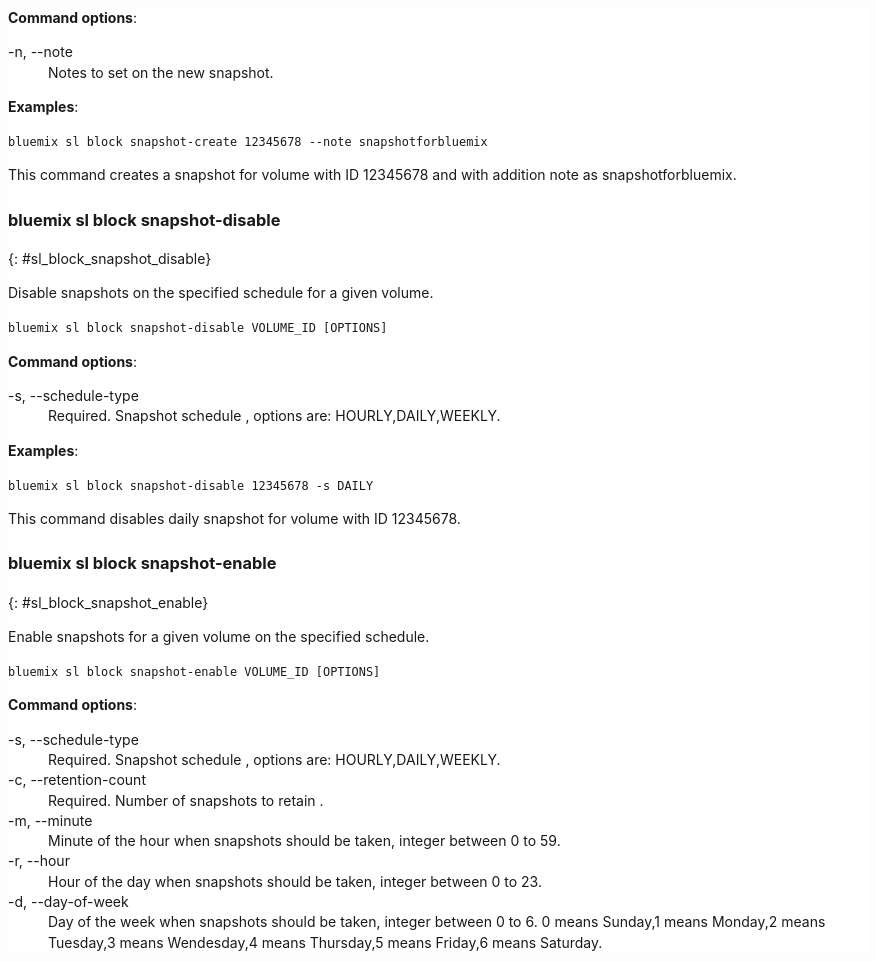 <strong>Command options</strong>:
<dl>
<dt>-n, --note</dt>
<dd>Notes to set on the new snapshot.</dd>
</dl>

**Examples**:
```
bluemix sl block snapshot-create 12345678 --note snapshotforbluemix
```
This command creates a snapshot for volume with ID 12345678 and with addition note as snapshotforbluemix.

### bluemix sl block snapshot-disable 
{: #sl_block_snapshot_disable} 

Disable snapshots on the specified schedule for a given volume.
```
bluemix sl block snapshot-disable VOLUME_ID [OPTIONS]
```

<strong>Command options</strong>:
<dl>
<dt>-s, --schedule-type</dt>
<dd>Required. Snapshot schedule , options are: HOURLY,DAILY,WEEKLY.</dd>
</dl>

**Examples**:
```
bluemix sl block snapshot-disable 12345678 -s DAILY
```
This command disables daily snapshot for volume with ID 12345678.

### bluemix sl block snapshot-enable 
{: #sl_block_snapshot_enable} 

Enable snapshots for a given volume on the specified schedule.
```
bluemix sl block snapshot-enable VOLUME_ID [OPTIONS]
```

<strong>Command options</strong>:
<dl>
<dt>-s, --schedule-type</dt>
<dd>Required. Snapshot schedule , options are: HOURLY,DAILY,WEEKLY.</dd>
<dt>-c, --retention-count</dt>
<dd>Required. Number of snapshots to retain .</dd>
<dt>-m, --minute</dt>
<dd>Minute of the hour when snapshots should be taken, integer between 0 to 59.</dd>
<dt>-r, --hour</dt>
<dd>Hour of the day when snapshots should be taken, integer between 0 to 23.</dd>
<dt>-d, --day-of-week</dt>
<dd>Day of the week when snapshots should be taken, integer between 0 to 6. 0 means Sunday,1 means Monday,2 means Tuesday,3 means Wendesday,4 means Thursday,5 means Friday,6 means Saturday.</dd>
</dl>
